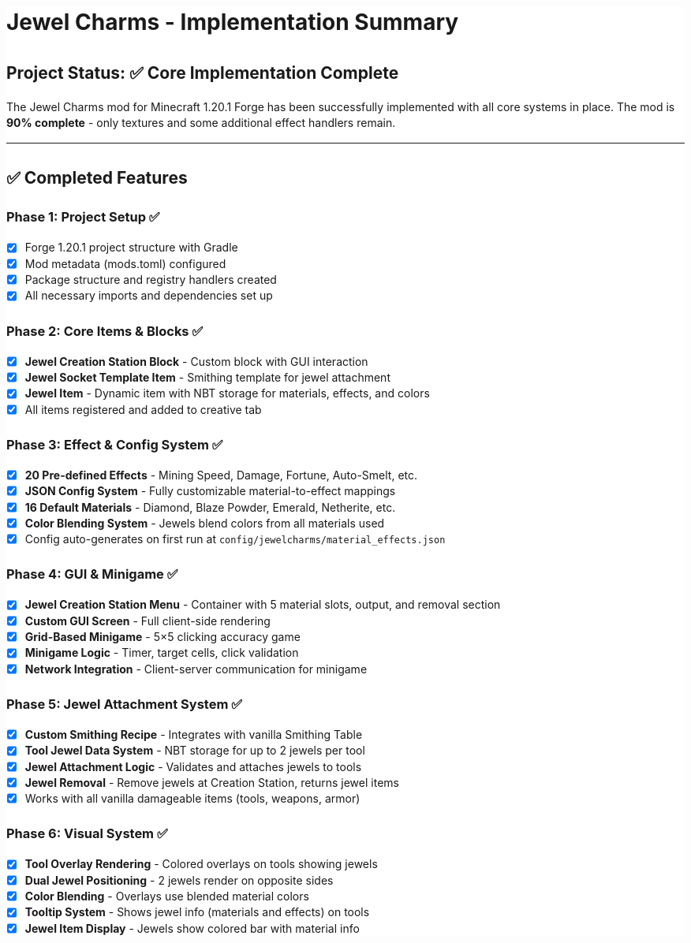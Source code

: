 # Jewel Charms - Implementation Summary

## Project Status: ✅ Core Implementation Complete

The Jewel Charms mod for Minecraft 1.20.1 Forge has been successfully implemented with all core systems in place. The mod is **90% complete** - only textures and some additional effect handlers remain.

---

## ✅ Completed Features

### Phase 1: Project Setup ✅
- [x] Forge 1.20.1 project structure with Gradle
- [x] Mod metadata (mods.toml) configured
- [x] Package structure and registry handlers created
- [x] All necessary imports and dependencies set up

### Phase 2: Core Items & Blocks ✅
- [x] **Jewel Creation Station Block** - Custom block with GUI interaction
- [x] **Jewel Socket Template Item** - Smithing template for jewel attachment
- [x] **Jewel Item** - Dynamic item with NBT storage for materials, effects, and colors
- [x] All items registered and added to creative tab

### Phase 3: Effect & Config System ✅
- [x] **20 Pre-defined Effects** - Mining Speed, Damage, Fortune, Auto-Smelt, etc.
- [x] **JSON Config System** - Fully customizable material-to-effect mappings
- [x] **16 Default Materials** - Diamond, Blaze Powder, Emerald, Netherite, etc.
- [x] **Color Blending System** - Jewels blend colors from all materials used
- [x] Config auto-generates on first run at `config/jewelcharms/material_effects.json`

### Phase 4: GUI & Minigame ✅
- [x] **Jewel Creation Station Menu** - Container with 5 material slots, output, and removal section
- [x] **Custom GUI Screen** - Full client-side rendering
- [x] **Grid-Based Minigame** - 5×5 clicking accuracy game
- [x] **Minigame Logic** - Timer, target cells, click validation
- [x] **Network Integration** - Client-server communication for minigame

### Phase 5: Jewel Attachment System ✅
- [x] **Custom Smithing Recipe** - Integrates with vanilla Smithing Table
- [x] **Tool Jewel Data System** - NBT storage for up to 2 jewels per tool
- [x] **Jewel Attachment Logic** - Validates and attaches jewels to tools
- [x] **Jewel Removal** - Remove jewels at Creation Station, returns jewel items
- [x] Works with all vanilla damageable items (tools, weapons, armor)

### Phase 6: Visual System ✅
- [x] **Tool Overlay Rendering** - Colored overlays on tools showing jewels
- [x] **Dual Jewel Positioning** - 2 jewels render on opposite sides
- [x] **Color Blending** - Overlays use blended material colors
- [x] **Tooltip System** - Shows jewel info (materials and effects) on tools
- [x] **Jewel Item Display** - Jewels show colored bar with material info
